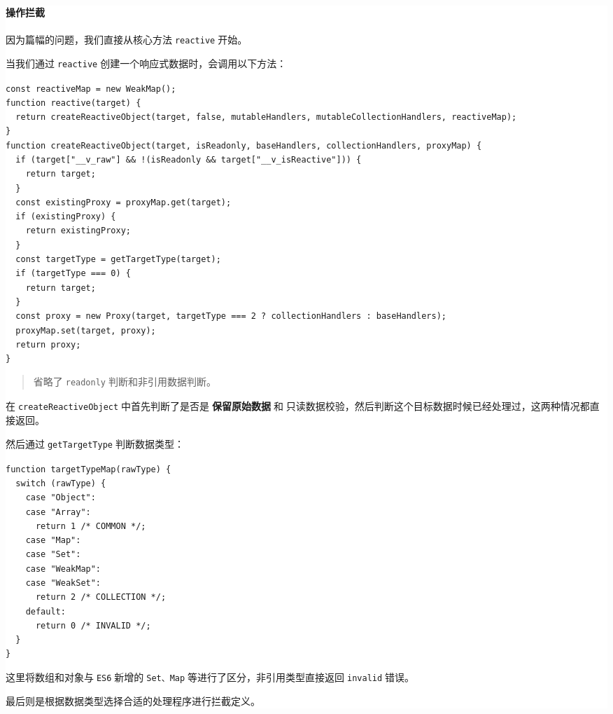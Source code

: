 #### 操作拦截

因为篇幅的问题，我们直接从核心方法 `reactive` 开始。

当我们通过 `reactive` 创建一个响应式数据时，会调用以下方法：

```
const reactiveMap = new WeakMap();
function reactive(target) {
  return createReactiveObject(target, false, mutableHandlers, mutableCollectionHandlers, reactiveMap);
}
function createReactiveObject(target, isReadonly, baseHandlers, collectionHandlers, proxyMap) {
  if (target["__v_raw"] && !(isReadonly && target["__v_isReactive"])) {
    return target;
  }
  const existingProxy = proxyMap.get(target);
  if (existingProxy) {
    return existingProxy;
  }
  const targetType = getTargetType(target);
  if (targetType === 0) {
    return target;
  }
  const proxy = new Proxy(target, targetType === 2 ? collectionHandlers : baseHandlers);
  proxyMap.set(target, proxy);
  return proxy;
}
```

> 省略了 `readonly` 判断和非引用数据判断。

在 `createReactiveObject` 中首先判断了是否是 **保留原始数据** 和 只读数据校验，然后判断这个目标数据时候已经处理过，这两种情况都直接返回。

然后通过 `getTargetType` 判断数据类型：

```
function targetTypeMap(rawType) {
  switch (rawType) {
    case "Object":
    case "Array":
      return 1 /* COMMON */;
    case "Map":
    case "Set":
    case "WeakMap":
    case "WeakSet":
      return 2 /* COLLECTION */;
    default:
      return 0 /* INVALID */;
  }
}
```

这里将数组和对象与 `ES6` 新增的 `Set、Map` 等进行了区分，非引用类型直接返回 `invalid` 错误。

最后则是根据数据类型选择合适的处理程序进行拦截定义。
